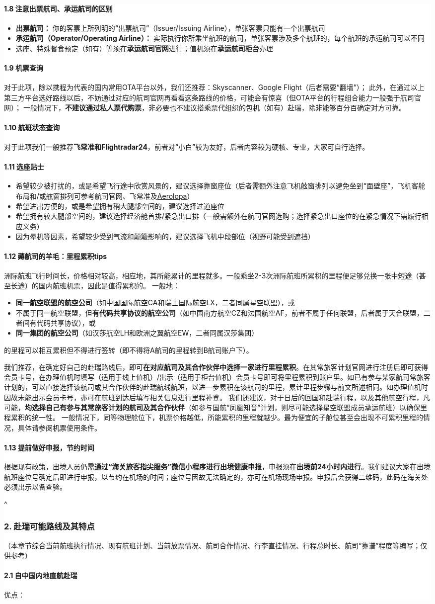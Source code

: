 #### **1.8 注意出票航司、承运航司的区别**

* **出票航司：** 你的客票上所列明的“出票航司”（Issuer/Issuing Airline），单张客票只能有一个出票航司
* **承运航司（Operator/Operating Airline）：** 实际执行你所乘坐航班的航司，单张客票涉及多个航班的，每个航班的承运航司可以不同
* 选座、特殊餐食预定（如有）等须在**承运航司官网**进行；值机须在**承运航司柜台**办理

#### **1.9 机票查询**

对于此项，除以携程为代表的国内常用OTA平台以外，我们还推荐：Skyscanner、Google Flight（后者需要“翻墙”）；
此外，在通过以上第三方平台选好路线以后，不妨通过对应的航司官网再看看这条路线的价格，可能会有惊喜（但OTA平台的行程组合能力一般强于航司官网）；
一般情况下，**不建议通过私人票代购票**，非必要也不建议搭乘票代组织的包机（如有）赴瑞，除非能够百分百确定对方可靠。

#### **1.10 航班状态查询**

对于此项我们一般推荐**飞常准和Flightradar24**，前者对“小白”较为友好，后者内容较为硬核、专业，大家可自行选择。

#### **1.11 选座贴士**

* 希望较少被打扰的，或是希望飞行途中欣赏风景的，建议选择靠窗座位（后者需额外注意飞机舷窗排列以避免坐到“面壁座”，飞机客舱布局和/或舷窗排列可参考航司官网、飞常准及[Aerolopa](https://www.aerolopa.com/)）
* 希望进出方便的，或是希望拥有稍大腿部空间的，建议选择过道座位
* 希望拥有较大腿部空间的，建议选择经济舱首排/紧急出口排（一般需额外在航司官网选购；选择紧急出口座位的在紧急情况下需履行相应义务）
* 因为晕机等因素，希望较少受到气流和颠簸影响的，建议选择飞机中段部位（视野可能受到遮挡）

#### **1.12 薅航司的羊毛：里程累积tips**

洲际航班飞行时间长，价格相对较高，相应地，其所能累计的里程就多。一般乘坐2-3次洲际航班所累积的里程便足够兑换一张中短途（甚至长途）的国内航班机票，因此是值得累积的。
一般地：

* **同一航空联盟的航空公司**（如中国国际航空CA和瑞士国际航空LX，二者同属星空联盟），或
* 不属于同一航空联盟，但**有代码共享协议的航空公司**（如中国南方航空CZ和法国航空AF，前者不属于任何联盟，后者属于天合联盟，二者间有代码共享协议），或
* **同一集团的航空公司**（如汉莎航空LH和欧洲之翼航空EW，二者同属汉莎集团）

的里程可以相互累积但不得进行签转（即不得将A航司的里程转到B航司账户下）。

我们推荐，在确定好自己的赴瑞路线后，即可**在对应航司及其合作伙伴中选择一家进行里程累积**。在其常旅客计划官网进行注册后即可获得会员卡号，在办理值机时填写（适用于线上值机）/出示（适用于柜台值机）会员卡号即可将里程累积到账户里。如已有参与某家航司常旅客计划的，可以直接选择该航司或其合作伙伴的赴瑞航线航班，以进一步累积在该航司的里程，累计里程步骤与前文所述相同。如办理值机时因故未能出示会员卡号，亦可在航班到达后填写相关信息进行里程补登。
我们还建议，对于日后的回国和赴瑞行程，以及其他航空行程，凡可能，**均选择自己有参与其常旅客计划的航司及其合作伙伴**（如参与国航“凤凰知音”计划，则尽可能选择星空联盟成员承运航班）以确保里程累积的统一性。
一般情况下，同等物理舱位下，机票价格越低，所能累积的里程就越少。最为便宜的子舱位甚至会出现不可累积里程的情况，具体请参阅机票使用条件。

#### **1.13 提前做好申报，节约时间**

根据现有政策，出境人员仍需**通过“海关旅客指尖服务”微信小程序进行出境健康申报**，申报须在**出境前24小时内进行**。我们建议大家在出境航班座位号确定后即进行申报，以节约在机场的时间；座位号因故无法确定的，亦可在机场现场申报。申报后会获得二维码，此码在海关处必须出示以备查验。

^


### **2. 赴瑞可能路线及其特点**

（本章节综合当前航班执行情况、现有航班计划、当前放票情况、航司合作情况、行李直挂情况、行程总时长、航司“靠谱”程度等编写；仅供参考）

#### **2.1 自中国内地直航赴瑞**

优点：
